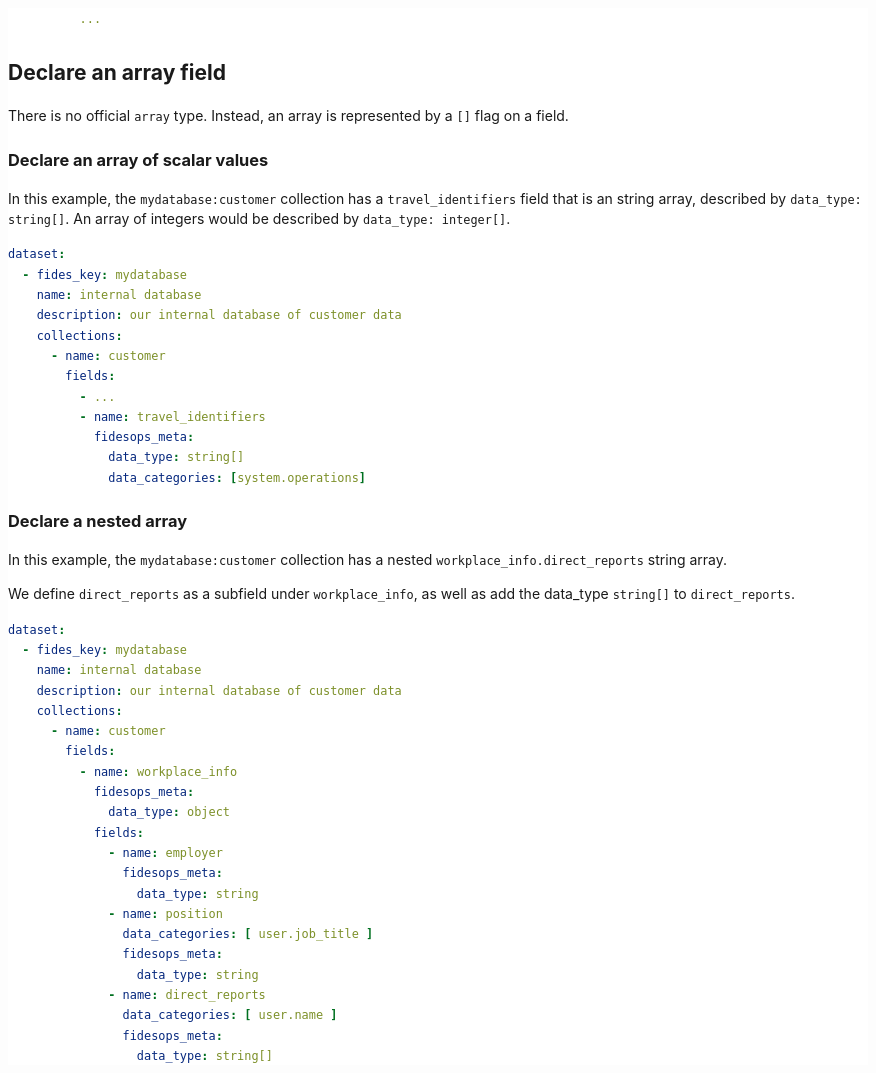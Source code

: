 ```yaml
          ...

```

## Declare an array field
There is no official `array` type. Instead, an array is represented by a `[]` flag on a field.

### Declare an array of scalar values
In this example, the `mydatabase:customer` collection has a `travel_identifiers` field that is an string array,
described by `data_type: string[]`.  An array of integers would be described by `data_type: integer[]`.

```yaml
dataset:
  - fides_key: mydatabase
    name: internal database
    description: our internal database of customer data
    collections:
      - name: customer
        fields:
          - ...
          - name: travel_identifiers
            fidesops_meta:
              data_type: string[]
              data_categories: [system.operations]
```

### Declare a nested array
In this example, the `mydatabase:customer` collection has a nested `workplace_info.direct_reports` string array.

We define `direct_reports` as a subfield under `workplace_info`, as well as add the data_type `string[]` to `direct_reports`.

```yaml
dataset:
  - fides_key: mydatabase
    name: internal database
    description: our internal database of customer data
    collections:
      - name: customer
        fields:
          - name: workplace_info
            fidesops_meta:
              data_type: object
            fields:
              - name: employer
                fidesops_meta:
                  data_type: string
              - name: position
                data_categories: [ user.job_title ]
                fidesops_meta:
                  data_type: string
              - name: direct_reports
                data_categories: [ user.name ]
                fidesops_meta:
                  data_type: string[]
```
